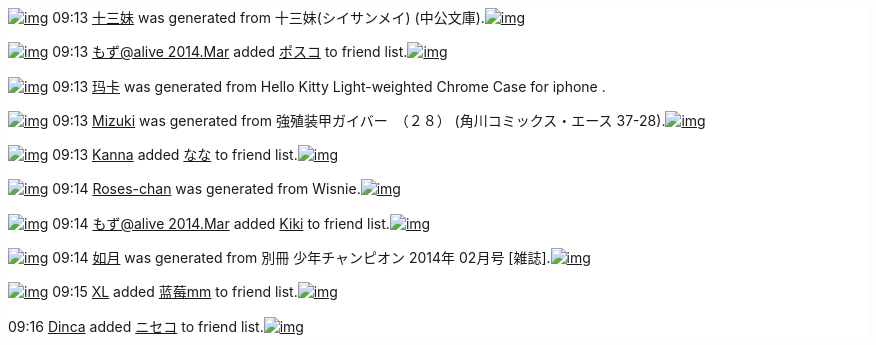 [![img](http://kacdn10.appspot.com/5158968150196224/d08a.png)](http://www.barcodekanojo.com/kanojo/2853706/%E5%8D%81%E4%B8%89%E5%A6%B9) 09:13 [十三妹](http://www.barcodekanojo.com/kanojo/2853706/%E5%8D%81%E4%B8%89%E5%A6%B9) was generated from 十三妹(シイサンメイ) (中公文庫).[![img](http://kacdn10.appspot.com/5583429835948032/5958.jpg)](http://www.barcodekanojo.com/product_images/barcode/5454894/1395274332/50x50x,PE5,P8D,P81,PE4,PB8,P89,PE5,PA6,PB9,P28,PE3,P82,PB7,PE3,P82,PA4,PE3,P82,PB5,PE3,P83,PB3,PE3,P83,PA1,PE3,P82,PA4,P29,P20,P28,PE4,PB8,PAD,PE5,P85,PAC,PE6,P96,P87,PE5,PBA,PAB,P29.jpg,qw=88,ah=88.pagespeed.ic.WVhB2ZYOAb.jpg)

[![img](http://kacdn08.appspot.com/5487138011348992/c8a5.jpg)](http://www.barcodekanojo.com/user/326007/%E3%82%82%E3%81%9A%40alive%202014.Mar) 09:13 [もず@alive 2014.Mar](http://www.barcodekanojo.com/user/326007/%E3%82%82%E3%81%9A%40alive%202014.Mar) added [ポスコ](http://www.barcodekanojo.com/kanojo/1211985/%E3%83%9D%E3%82%B9%E3%82%B3) to friend list.[![img](http://kacdn05.appspot.com/6265102617542656/2857.png)](http://www.barcodekanojo.com/kanojo/1211985/%E3%83%9D%E3%82%B9%E3%82%B3)

[![img](http://kacdn03.appspot.com/6023039334481920/bdb3.png)](http://www.barcodekanojo.com/kanojo/2853707/%E7%8E%9B%E5%8D%A1) 09:13 [玛卡](http://www.barcodekanojo.com/kanojo/2853707/%E7%8E%9B%E5%8D%A1) was generated from Hello Kitty Light-weighted Chrome Case for iphone .

[![img](http://kacdn05.appspot.com/6719629342801920/da68.png)](http://www.barcodekanojo.com/kanojo/2853708/Mizuki) 09:13 [Mizuki](http://www.barcodekanojo.com/kanojo/2853708/Mizuki) was generated from 強殖装甲ガイバー　（２８） (角川コミックス・エース 37-28).[![img](http://kacdn07.appspot.com/6460681066905600/de22.jpg)](http://www.barcodekanojo.com/product_images/barcode/5454897/1395274375/%E5%BC%B7%E6%AE%96%E8%A3%85%E7%94%B2%E3%82%AC%E3%82%A4%E3%83%90%E3%83%BC%E3%80%80%EF%BC%88%EF%BC%92%EF%BC%98%EF%BC%89%20%28%E8%A7%92%E5%B7%9D%E3%82%B3%E3%83%9F%E3%83%83%E3%82%AF%E3%82%B9%E3%83%BB%E3%82%A8%E3%83%BC%E3%82%B9%2037-28%29.jpg)

[![img](http://kacdn10.appspot.com/5601253681790976/9614.jpg)](http://www.barcodekanojo.com/user/445074/Kanna) 09:13 [Kanna](http://www.barcodekanojo.com/user/445074/Kanna) added [なな](http://www.barcodekanojo.com/kanojo/680543/%E3%81%AA%E3%81%AA) to friend list.[![img](http://img716.imageshack.us/img716/8378/6x96.png)](http://www.barcodekanojo.com/kanojo/680543/%E3%81%AA%E3%81%AA)

[![img](http://kacdn10.appspot.com/5014111519768576/90ea.png)](http://www.barcodekanojo.com/kanojo/2853709/Roses-chan) 09:14 [Roses-chan](http://www.barcodekanojo.com/kanojo/2853709/Roses-chan) was generated from Wisnie.[![img](http://kacdn10.appspot.com/4758062749450240/0739.jpg)](http://www.barcodekanojo.com/product_images/barcode/5454899/1395274433/Wisnie.jpg)

[![img](http://kacdn08.appspot.com/5487138011348992/c8a5.jpg)](http://www.barcodekanojo.com/user/326007/%E3%82%82%E3%81%9A%40alive%202014.Mar) 09:14 [もず@alive 2014.Mar](http://www.barcodekanojo.com/user/326007/%E3%82%82%E3%81%9A%40alive%202014.Mar) added [Kiki](http://www.barcodekanojo.com/kanojo/2505544/Kiki) to friend list.[![img](http://kacdn10.appspot.com/5262028843253760/f285.png)](http://www.barcodekanojo.com/kanojo/2505544/Kiki)

[![img](http://kacdn03.appspot.com/5617420743999488/1679.png)](http://www.barcodekanojo.com/kanojo/2853710/%E5%A6%82%E6%9C%88) 09:14 [如月](http://www.barcodekanojo.com/kanojo/2853710/%E5%A6%82%E6%9C%88) was generated from 別冊 少年チャンピオン 2014年 02月号 [雑誌].[![img](http://kacdn10.appspot.com/6747400332902400/b726.jpg)](http://www.barcodekanojo.com/product_images/barcode/5454901/1395274487/%E5%88%A5%E5%86%8A%20%E5%B0%91%E5%B9%B4%E3%83%81%E3%83%A3%E3%83%B3%E3%83%94%E3%82%AA%E3%83%B3%202014%E5%B9%B4%2002%E6%9C%88%E5%8F%B7%20%5B%E9%9B%91%E8%AA%8C%5D.jpg)

[![img](http://kacdn01.appspot.com/5360590826504192/8d6c.jpg)](http://www.barcodekanojo.com/user/445835/XL) 09:15 [XL](http://www.barcodekanojo.com/user/445835/XL) added [蓝莓mm](http://www.barcodekanojo.com/kanojo/1421249/%E8%93%9D%E8%8E%93mm) to friend list.[![img](http://kacdn08.appspot.com/6131416391745536/48b7.png)](http://www.barcodekanojo.com/kanojo/1421249/%E8%93%9D%E8%8E%93mm)

09:16 [Dinca](http://www.barcodekanojo.com/user/445888/Dinca) added [ニセコ](http://www.barcodekanojo.com/kanojo/2826656/%E3%83%8B%E3%82%BB%E3%82%B3) to friend list.[![img](http://kacdn09.appspot.com/4676042027433984/2f69.png)](http://www.barcodekanojo.com/kanojo/2826656/%E3%83%8B%E3%82%BB%E3%82%B3)
